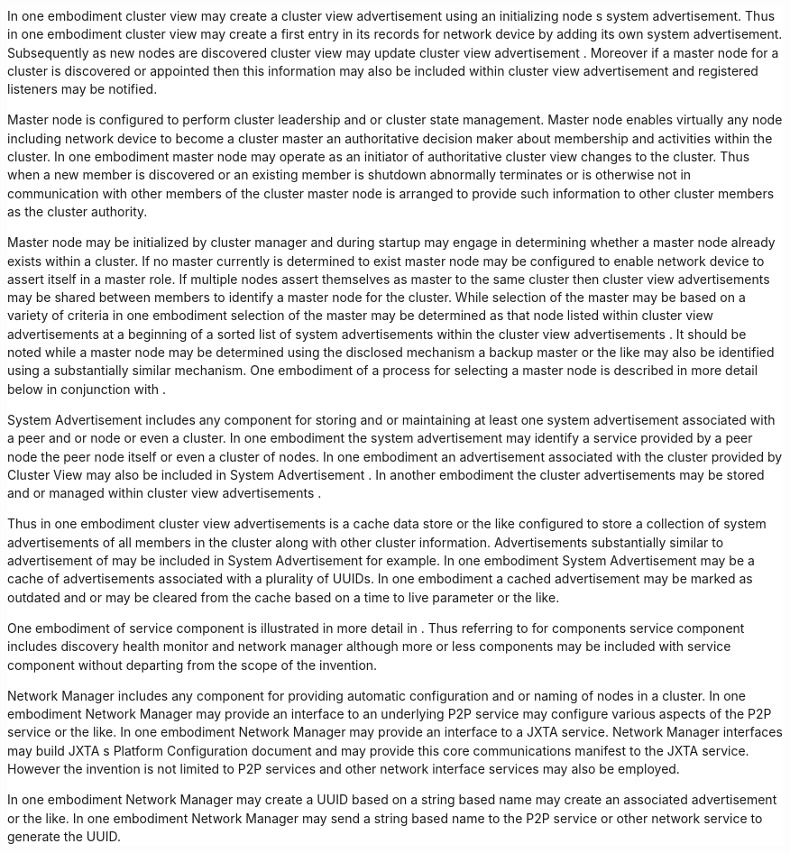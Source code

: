 In one embodiment cluster view may create a cluster view advertisement using an initializing node s system advertisement. Thus in one embodiment cluster view may create a first entry in its records for network device by adding its own system advertisement. Subsequently as new nodes are discovered cluster view may update cluster view advertisement . Moreover if a master node for a cluster is discovered or appointed then this information may also be included within cluster view advertisement and registered listeners may be notified.

Master node is configured to perform cluster leadership and or cluster state management. Master node enables virtually any node including network device to become a cluster master an authoritative decision maker about membership and activities within the cluster. In one embodiment master node may operate as an initiator of authoritative cluster view changes to the cluster. Thus when a new member is discovered or an existing member is shutdown abnormally terminates or is otherwise not in communication with other members of the cluster master node is arranged to provide such information to other cluster members as the cluster authority.

Master node may be initialized by cluster manager and during startup may engage in determining whether a master node already exists within a cluster. If no master currently is determined to exist master node may be configured to enable network device to assert itself in a master role. If multiple nodes assert themselves as master to the same cluster then cluster view advertisements may be shared between members to identify a master node for the cluster. While selection of the master may be based on a variety of criteria in one embodiment selection of the master may be determined as that node listed within cluster view advertisements at a beginning of a sorted list of system advertisements within the cluster view advertisements . It should be noted while a master node may be determined using the disclosed mechanism a backup master or the like may also be identified using a substantially similar mechanism. One embodiment of a process for selecting a master node is described in more detail below in conjunction with .

System Advertisement includes any component for storing and or maintaining at least one system advertisement associated with a peer and or node or even a cluster. In one embodiment the system advertisement may identify a service provided by a peer node the peer node itself or even a cluster of nodes. In one embodiment an advertisement associated with the cluster provided by Cluster View may also be included in System Advertisement . In another embodiment the cluster advertisements may be stored and or managed within cluster view advertisements .

Thus in one embodiment cluster view advertisements is a cache data store or the like configured to store a collection of system advertisements of all members in the cluster along with other cluster information. Advertisements substantially similar to advertisement of may be included in System Advertisement for example. In one embodiment System Advertisement may be a cache of advertisements associated with a plurality of UUIDs. In one embodiment a cached advertisement may be marked as outdated and or may be cleared from the cache based on a time to live parameter or the like.

One embodiment of service component is illustrated in more detail in . Thus referring to for components service component includes discovery health monitor and network manager although more or less components may be included with service component without departing from the scope of the invention.

Network Manager includes any component for providing automatic configuration and or naming of nodes in a cluster. In one embodiment Network Manager may provide an interface to an underlying P2P service may configure various aspects of the P2P service or the like. In one embodiment Network Manager may provide an interface to a JXTA service. Network Manager interfaces may build JXTA s Platform Configuration document and may provide this core communications manifest to the JXTA service. However the invention is not limited to P2P services and other network interface services may also be employed.

In one embodiment Network Manager may create a UUID based on a string based name may create an associated advertisement or the like. In one embodiment Network Manager may send a string based name to the P2P service or other network service to generate the UUID.
